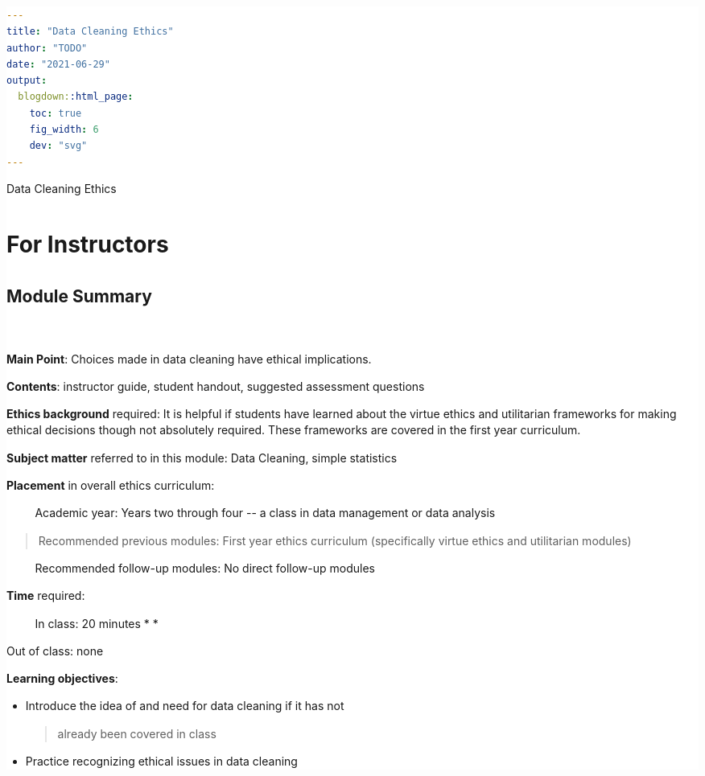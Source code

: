 ```yaml
---
title: "Data Cleaning Ethics"
author: "TODO"
date: "2021-06-29"
output:
  blogdown::html_page:
    toc: true
    fig_width: 6
    dev: "svg"
---
```


Data Cleaning Ethics

# For Instructors

## Module Summary

 

**Main Point**: Choices made in data cleaning have ethical implications.

**Contents**: instructor guide, student handout, suggested assessment
questions

**Ethics background** required: It is helpful if students have learned
about the virtue ethics and utilitarian frameworks for making ethical
decisions though not absolutely required. These frameworks are covered
in the first year curriculum.

**Subject matter** referred to in this module: Data Cleaning, simple
statistics

**Placement** in overall ethics curriculum:

         Academic year: Years two through four -- a class in data
management or data analysis

> Recommended previous modules: First year ethics curriculum
> (specifically virtue ethics and utilitarian modules)

         Recommended follow-up modules: No direct follow-up modules

**Time** required:

         In class: 20 minutes * *

Out of class: none

**Learning objectives**:

-   Introduce the idea of and need for data cleaning if it has not
    > already been covered in class

-   Practice recognizing ethical issues in data cleaning
